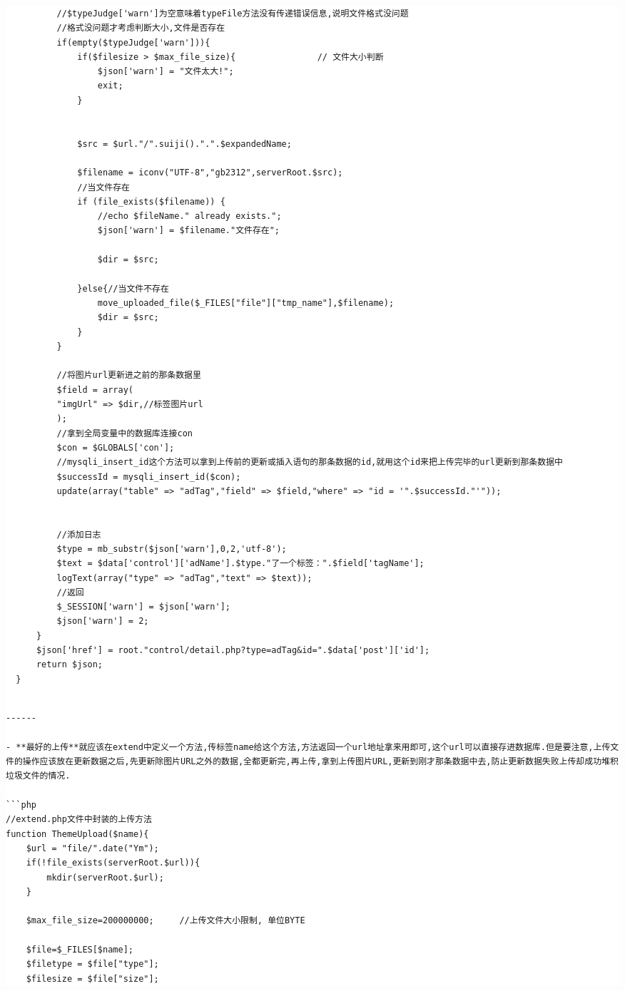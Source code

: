               //$typeJudge['warn']为空意味着typeFile方法没有传递错误信息,说明文件格式没问题
              //格式没问题才考虑判断大小,文件是否存在
              if(empty($typeJudge['warn'])){
                  if($filesize > $max_file_size){                // 文件大小判断
                      $json['warn'] = "文件太大!";
                      exit;
                  }
  
  
                  $src = $url."/".suiji().".".$expandedName;
  
                  $filename = iconv("UTF-8","gb2312",serverRoot.$src);
                  //当文件存在
                  if (file_exists($filename)) {
                      //echo $fileName." already exists.";
                      $json['warn'] = $filename."文件存在";
  
                      $dir = $src;
  
                  }else{//当文件不存在
                      move_uploaded_file($_FILES["file"]["tmp_name"],$filename);
                      $dir = $src;
                  }
              }
  
              //将图片url更新进之前的那条数据里
              $field = array(
              "imgUrl" => $dir,//标签图片url
              );
              //拿到全局变量中的数据库连接con
              $con = $GLOBALS['con'];
              //mysqli_insert_id这个方法可以拿到上传前的更新或插入语句的那条数据的id,就用这个id来把上传完毕的url更新到那条数据中
              $successId = mysqli_insert_id($con);  
              update(array("table" => "adTag","field" => $field,"where" => "id = '".$successId."'"));
  
  
              //添加日志
              $type = mb_substr($json['warn'],0,2,'utf-8');
              $text = $data['control']['adName'].$type."了一个标签：".$field['tagName'];
              logText(array("type" => "adTag","text" => $text));
              //返回
              $_SESSION['warn'] = $json['warn'];
              $json['warn'] = 2;
          }
          $json['href'] = root."control/detail.php?type=adTag&id=".$data['post']['id'];
          return $json;
      }
  ```

------

- **最好的上传**就应该在extend中定义一个方法,传标签name给这个方法,方法返回一个url地址拿来用即可,这个url可以直接存进数据库.但是要注意,上传文件的操作应该放在更新数据之后,先更新除图片URL之外的数据,全都更新完,再上传,拿到上传图片URL,更新到刚才那条数据中去,防止更新数据失败上传却成功堆积垃圾文件的情况.

  ```php
  //extend.php文件中封装的上传方法
  function ThemeUpload($name){
      $url = "file/".date("Ym");
      if(!file_exists(serverRoot.$url)){
          mkdir(serverRoot.$url);
      }
  
      $max_file_size=200000000;     //上传文件大小限制, 单位BYTE
  
      $file=$_FILES[$name];
      $filetype = $file["type"];
      $filesize = $file["size"];
  
  ```